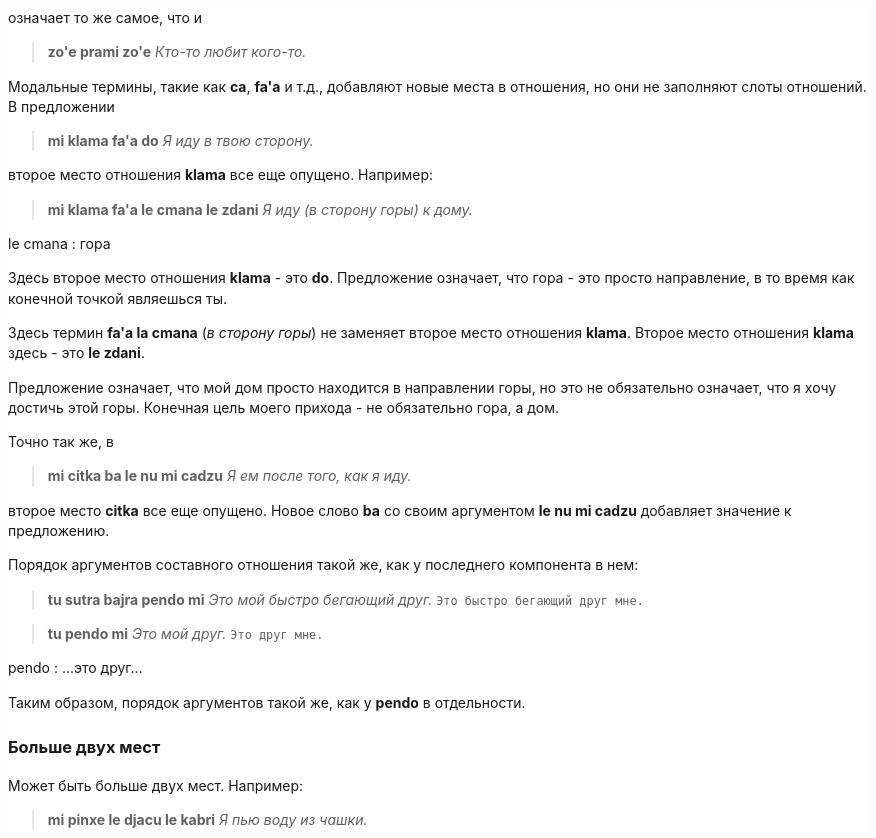 означает то же самое, что и

> **zo'e prami zo'e**
> _Кто-то любит кого-то._

Модальные термины, такие как **ca**, **fa'a** и т.д., добавляют новые места в отношения, но они не заполняют слоты отношений. В предложении

> **mi klama fa'a do**
> _Я иду в твою сторону._

второе место отношения **klama** все еще опущено. Например:

> **mi klama fa'a le cmana le zdani**
> _Я иду (в сторону горы) к дому._

le cmana
: гора

<pixra url="/assets/pixra/cilre/cmana.webp" caption="cmana" definition="… это гора"></pixra>

Здесь второе место отношения **klama** - это **do**. Предложение означает, что гора - это просто направление, в то время как конечной точкой являешься ты.

Здесь термин **fa'a la cmana** (_в сторону горы_) не заменяет второе место отношения **klama**. Второе место отношения **klama** здесь - это **le zdani**.

Предложение означает, что мой дом просто находится в направлении горы, но это не обязательно означает, что я хочу достичь этой горы. Конечная цель моего прихода - не обязательно гора, а дом.

Точно так же, в

> **mi citka ba le nu mi cadzu**
> _Я ем после того, как я иду._

второе место **citka** все еще опущено. Новое слово **ba** со своим аргументом **le nu mi cadzu** добавляет значение к предложению.

Порядок аргументов составного отношения такой же, как у последнего компонента в нем:

> **tu sutra bajra pendo mi**
> _Это мой быстро бегающий друг._
> `Это быстро бегающий друг мне.`

> **tu pendo mi**
> _Это мой друг._
> `Это друг мне.`

pendo
: ...это друг...

Таким образом, порядок аргументов такой же, как у **pendo** в отдельности.

### Больше двух мест

Может быть больше двух мест. Например:

> **mi pinxe le djacu le kabri**
> _Я пью воду из чашки._
